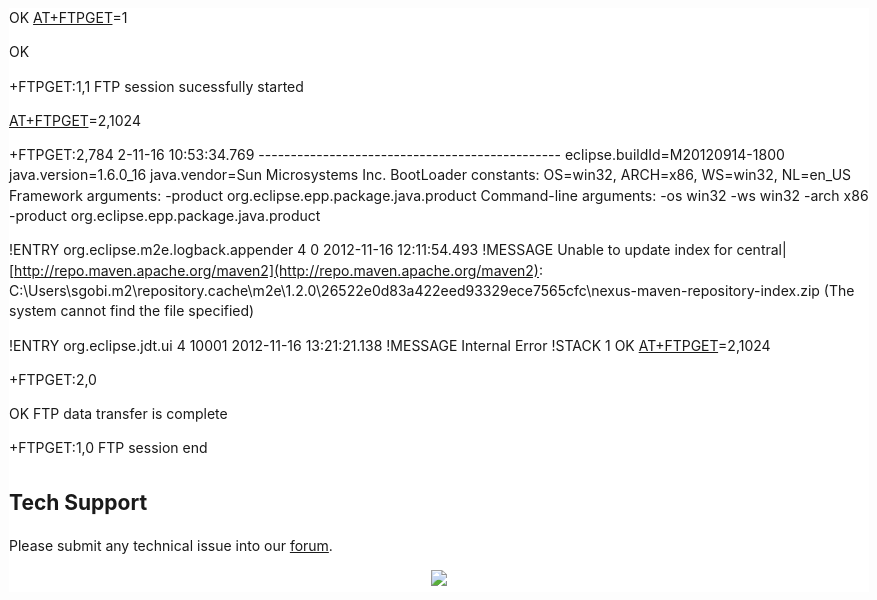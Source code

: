 OK
[AT+FTPGET](http://m2msupport.net/m2msupport/atftpget-set-download-file/)=1

OK

+FTPGET:1,1
FTP session sucessfully started

[AT+FTPGET](http://m2msupport.net/m2msupport/atftpget-set-download-file/)=2,1024

+FTPGET:2,784
2-11-16 10:53:34.769 -----------------------------------------------
eclipse.buildId=M20120914-1800
java.version=1.6.0_16
java.vendor=Sun Microsystems Inc.
BootLoader constants: OS=win32, ARCH=x86, WS=win32, NL=en_US
Framework arguments: -product org.eclipse.epp.package.java.product
Command-line arguments: -os win32 -ws win32 -arch x86 -product org.eclipse.epp.package.java.product

!ENTRY org.eclipse.m2e.logback.appender 4 0 2012-11-16 12:11:54.493
!MESSAGE Unable to update index for central|[http://repo.maven.apache.org/maven2](http://repo.maven.apache.org/maven2): C:\Users\sgobi\.m2\repository\.cache\m2e\1.2.0\26522e0d83a422eed93329ece7565cfc\nexus-maven-repository-index.zip (The system cannot find the file specified)

!ENTRY org.eclipse.jdt.ui 4 10001 2012-11-16 13:21:21.138
!MESSAGE Internal Error
!STACK 1
OK
[AT+FTPGET](http://m2msupport.net/m2msupport/atftpget-set-download-file/)=2,1024

+FTPGET:2,0

OK
FTP data transfer is complete

+FTPGET:1,0
FTP session end

## Tech Support
Please submit any technical issue into our [forum](http://forum.seeedstudio.com/). <br /><p style="text-align:center"><a href="https://www.seeedstudio.com/act-4.html?utm_source=wiki&utm_medium=wikibanner&utm_campaign=newproducts" target="_blank"><img src="https://files.seeedstudio.com/wiki/Wiki_Banner/new_product.jpg" /></a></p>
